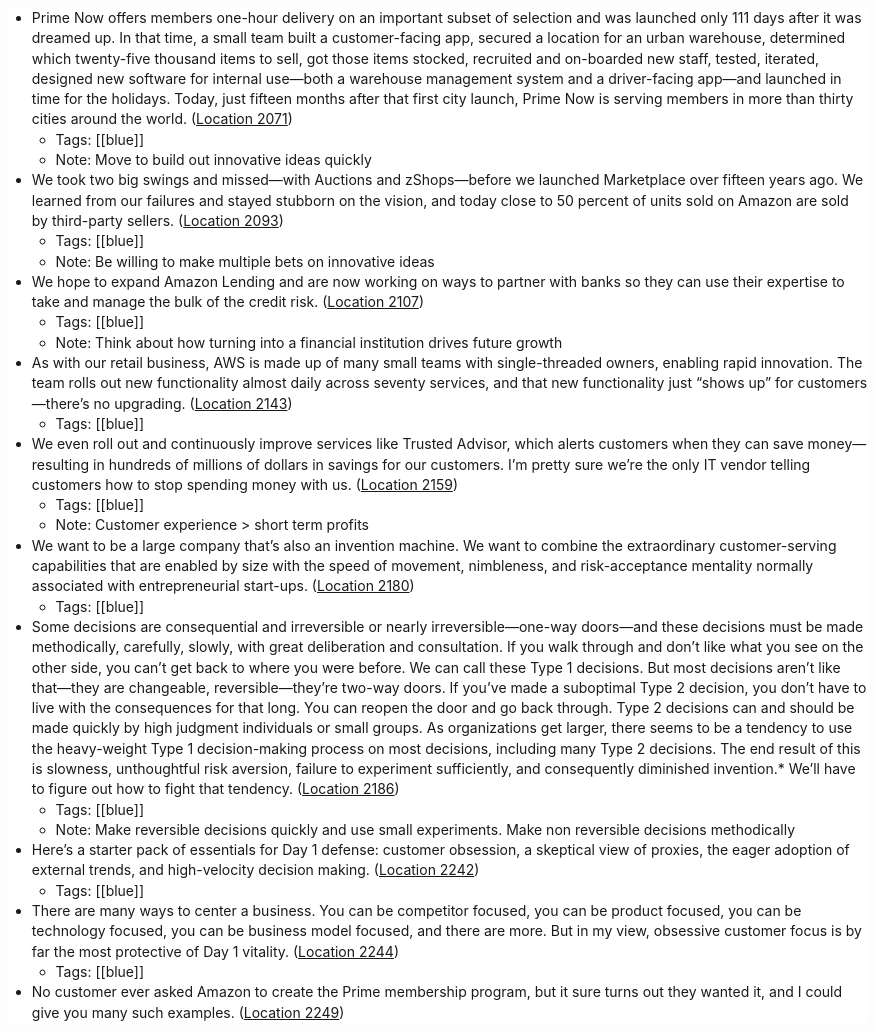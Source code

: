 - Prime Now offers members one-hour delivery on an important subset of selection and was launched only 111 days after it was dreamed up. In that time, a small team built a customer-facing app, secured a location for an urban warehouse, determined which twenty-five thousand items to sell, got those items stocked, recruited and on-boarded new staff, tested, iterated, designed new software for internal use—both a warehouse management system and a driver-facing app—and launched in time for the holidays. Today, just fifteen months after that first city launch, Prime Now is serving members in more than thirty cities around the world. ([Location 2071](https://readwise.io/to_kindle?action=open&asin=B08BCCT6MW&location=2071))
    - Tags: [[blue]] 
    - Note: Move to build out innovative ideas quickly
- We took two big swings and missed—with Auctions and zShops—before we launched Marketplace over fifteen years ago. We learned from our failures and stayed stubborn on the vision, and today close to 50 percent of units sold on Amazon are sold by third-party sellers. ([Location 2093](https://readwise.io/to_kindle?action=open&asin=B08BCCT6MW&location=2093))
    - Tags: [[blue]] 
    - Note: Be willing to make multiple bets on innovative ideas
- We hope to expand Amazon Lending and are now working on ways to partner with banks so they can use their expertise to take and manage the bulk of the credit risk. ([Location 2107](https://readwise.io/to_kindle?action=open&asin=B08BCCT6MW&location=2107))
    - Tags: [[blue]] 
    - Note: Think about how turning into a financial institution drives future growth
- As with our retail business, AWS is made up of many small teams with single-threaded owners, enabling rapid innovation. The team rolls out new functionality almost daily across seventy services, and that new functionality just “shows up” for customers—there’s no upgrading. ([Location 2143](https://readwise.io/to_kindle?action=open&asin=B08BCCT6MW&location=2143))
    - Tags: [[blue]] 
- We even roll out and continuously improve services like Trusted Advisor, which alerts customers when they can save money—resulting in hundreds of millions of dollars in savings for our customers. I’m pretty sure we’re the only IT vendor telling customers how to stop spending money with us. ([Location 2159](https://readwise.io/to_kindle?action=open&asin=B08BCCT6MW&location=2159))
    - Tags: [[blue]] 
    - Note: Customer experience > short term profits
- We want to be a large company that’s also an invention machine. We want to combine the extraordinary customer-serving capabilities that are enabled by size with the speed of movement, nimbleness, and risk-acceptance mentality normally associated with entrepreneurial start-ups. ([Location 2180](https://readwise.io/to_kindle?action=open&asin=B08BCCT6MW&location=2180))
    - Tags: [[blue]] 
- Some decisions are consequential and irreversible or nearly irreversible—one-way doors—and these decisions must be made methodically, carefully, slowly, with great deliberation and consultation. If you walk through and don’t like what you see on the other side, you can’t get back to where you were before. We can call these Type 1 decisions. But most decisions aren’t like that—they are changeable, reversible—they’re two-way doors. If you’ve made a suboptimal Type 2 decision, you don’t have to live with the consequences for that long. You can reopen the door and go back through. Type 2 decisions can and should be made quickly by high judgment individuals or small groups. As organizations get larger, there seems to be a tendency to use the heavy-weight Type 1 decision-making process on most decisions, including many Type 2 decisions. The end result of this is slowness, unthoughtful risk aversion, failure to experiment sufficiently, and consequently diminished invention.* We’ll have to figure out how to fight that tendency. ([Location 2186](https://readwise.io/to_kindle?action=open&asin=B08BCCT6MW&location=2186))
    - Tags: [[blue]] 
    - Note: Make reversible decisions quickly and use small experiments. Make non reversible decisions methodically
- Here’s a starter pack of essentials for Day 1 defense: customer obsession, a skeptical view of proxies, the eager adoption of external trends, and high-velocity decision making. ([Location 2242](https://readwise.io/to_kindle?action=open&asin=B08BCCT6MW&location=2242))
    - Tags: [[blue]] 
- There are many ways to center a business. You can be competitor focused, you can be product focused, you can be technology focused, you can be business model focused, and there are more. But in my view, obsessive customer focus is by far the most protective of Day 1 vitality. ([Location 2244](https://readwise.io/to_kindle?action=open&asin=B08BCCT6MW&location=2244))
    - Tags: [[blue]] 
- No customer ever asked Amazon to create the Prime membership program, but it sure turns out they wanted it, and I could give you many such examples. ([Location 2249](https://readwise.io/to_kindle?action=open&asin=B08BCCT6MW&location=2249))